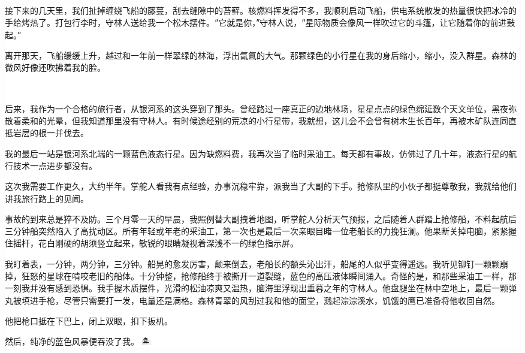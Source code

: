 接下来的几天里，我们扯掉缠绕飞船的藤蔓，刮去缝隙中的苔藓。核燃料挥发得不多，我顺利启动飞船，供电系统散发的热量很快把冰冷的手给烤热了。打包行李时，守林人送给我一个松木摆件。“它就是你，”守林人说，“星际物质会像风一样吹过它的斗篷，让它随着你的前进鼓起。”

离开那天，飞船缓缓上升，越过和一年前一样翠绿的林海，浮出氤氲的大气。那颗绿色的小行星在我的身后缩小，缩小，没入群星。森林的微风好像还吹拂着我的脸。

<br/>

后来，我作为一个合格的旅行者，从银河系的这头穿到了那头。曾经路过一座真正的边地林场，星星点点的绿色绵延数个天文单位，黑夜弥散着柔和的光晕，但我知道那里没有守林人。有时候途经别的荒凉的小行星带，我就想，这儿会不会曾有树木生长百年，再被木矿队连同直抵岩层的根一并伐去。

我的最后一站是银河系北端的一颗蓝色液态行星。因为缺燃料费，我再次当了临时采油工。每天都有事故，仿佛过了几十年，液态行星的航行技术一点进步都没有。

这次我需要工作更久，大约半年。掌舵人看我有点经验，办事沉稳牢靠，派我当了大副的下手。抢修队里的小伙子都挺尊敬我，我就给他们讲我旅行路上的见闻。

事故的到来总是猝不及防。三个月零一天的早晨，我照例替大副拽着地图，听掌舵人分析天气预报，之后随着人群踏上抢修船，不料起航后三分钟船突然陷入了高扰动区。所有年轻或年老的采油工，第一次也是最后一次亲眼目睹一位老船长的力挽狂澜。他果断关掉电脑，紧紧握住摇杆，花白刚硬的胡须竖立起来，敏锐的眼睛凝视着深浅不一的绿色指示屏。

我盯着表，一分钟，两分钟，三分钟。船晃的愈发厉害，颠来倒去，老船长的额头沁出汗，船尾的人似乎变得遥远。我听见铆钉一颗颗崩掉，狂怒的星球在啃咬老旧的船体。十分钟整，抢修船终于被撕开一道裂缝，蓝色的高压液体瞬间涌入。奇怪的是，和那些采油工一样，那一刻我并没有感到恐惧。我手握木质摆件，光滑的松油凉爽又温热，脑海里浮现出垂暮之年的守林人。他盘腿坐在林中空地上，最后一颗弹丸被填进手枪，尽管只需要打一发，电量还是满格。森林青翠的风刮过我和他的面堂，溅起淙淙溪水，饥饿的鹰已准备将他收回自然。

他把枪口抵在下巴上，闭上双眼，扣下扳机。

然后，纯净的蓝色风暴便吞没了我。 🏝️
